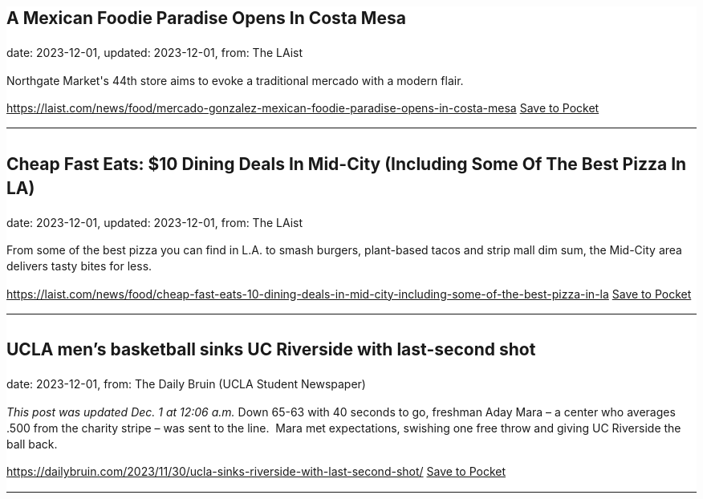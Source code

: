## A Mexican Foodie Paradise Opens In Costa Mesa

date: 2023-12-01, updated: 2023-12-01, from: The LAist

Northgate Market's 44th store aims to evoke a traditional mercado with a modern flair.

<span>
<a href="https://laist.com/news/food/mercado-gonzalez-mexican-foodie-paradise-opens-in-costa-mesa">https://laist.com/news/food/mercado-gonzalez-mexican-foodie-paradise-opens-in-costa-mesa</a> 
<a href="https://getpocket.com/save" class="pocket-btn" data-lang="en"
   data-save-url="https://laist.com/news/food/mercado-gonzalez-mexican-foodie-paradise-opens-in-costa-mesa">Save to Pocket</a>
</span>

---

## Cheap Fast Eats: $10 Dining Deals In Mid-City (Including Some Of The Best Pizza In LA)

date: 2023-12-01, updated: 2023-12-01, from: The LAist

From some of the best pizza you can find in L.A. to smash burgers, plant-based tacos and strip mall dim sum, the Mid-City area delivers tasty bites for less.

<span>
<a href="https://laist.com/news/food/cheap-fast-eats-10-dining-deals-in-mid-city-including-some-of-the-best-pizza-in-la">https://laist.com/news/food/cheap-fast-eats-10-dining-deals-in-mid-city-including-some-of-the-best-pizza-in-la</a> 
<a href="https://getpocket.com/save" class="pocket-btn" data-lang="en"
   data-save-url="https://laist.com/news/food/cheap-fast-eats-10-dining-deals-in-mid-city-including-some-of-the-best-pizza-in-la">Save to Pocket</a>
</span>

---

## UCLA men’s basketball sinks UC Riverside with last-second shot

date: 2023-12-01, from: The Daily Bruin (UCLA Student Newspaper)

<em>This post was updated Dec. 1 at 12:06 a.m.</em>
Down 65-63 with 40 seconds to go, freshman Aday Mara – a center who averages .500 from the charity stripe – was sent to the line.&#160;
Mara met expectations, swishing one free throw and giving UC Riverside the ball back.

<span>
<a href="https://dailybruin.com/2023/11/30/ucla-sinks-riverside-with-last-second-shot/">https://dailybruin.com/2023/11/30/ucla-sinks-riverside-with-last-second-shot/</a> 
<a href="https://getpocket.com/save" class="pocket-btn" data-lang="en"
   data-save-url="https://dailybruin.com/2023/11/30/ucla-sinks-riverside-with-last-second-shot/">Save to Pocket</a>
</span>

---
